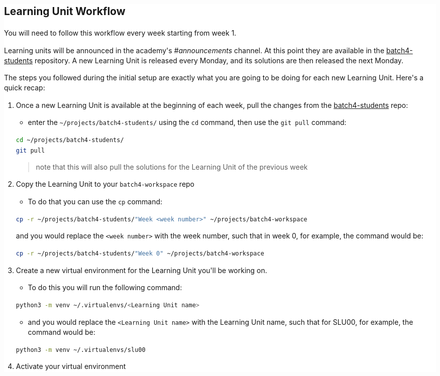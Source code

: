 ## Learning Unit Workflow

You will need to follow this workflow every week starting from week 1.

Learning units will be announced in the academy's _#announcements_ channel.
At this point they are available in the
[batch4-students](https://github.com/LDSSA/batch4-students)
repository.
A new Learning Unit is released every Monday, and its
solutions are then released the next Monday.

The steps you followed during the initial setup are exactly what you are going
to be doing for each new Learning Unit.
Here's a quick recap:

1. Once a new Learning Unit is available at the beginning of each week, pull the changes from the [batch4-students](https://github.com/LDSSA/batch4-students) repo:
    * enter the `~/projects/batch4-students/` using the `cd` command, then use the `git pull` command:

    ```bash
    cd ~/projects/batch4-students/
    git pull
    ```

    >note that this will also pull the solutions for the Learning Unit of the previous week

1. Copy the Learning Unit to your `batch4-workspace` repo

    * To do that you can use the `cp` command:

    ```bash
    cp -r ~/projects/batch4-students/"Week <week number>" ~/projects/batch4-workspace
    ```

    and you would replace the `<week number>` with the week number, such that in week 0, for example, the command would be:

    ```bash
    cp -r ~/projects/batch4-students/"Week 0" ~/projects/batch4-workspace
    ```

1. Create a new virtual environment for the Learning Unit you'll be working on.

    * To do this you will run the following command:

    ```bash
    python3 -m venv ~/.virtualenvs/<Learning Unit name>
    ```

    * and you would replace the `<Learning Unit name>` with the Learning Unit name, such that for SLU00, for example, the command would be:

    ```bash
    python3 -m venv ~/.virtualenvs/slu00
    ```

1. Activate your virtual environment
